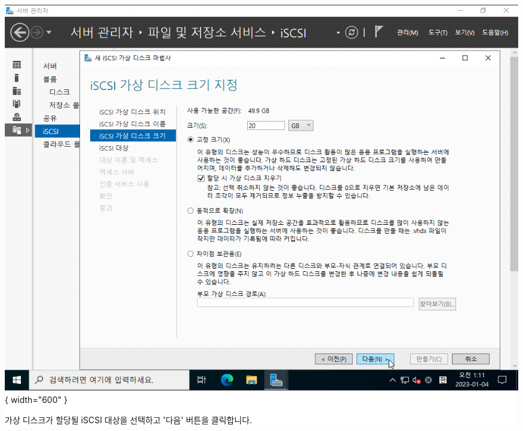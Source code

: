 ![3tier-windows-db-53](../../../assets/images/3tier-windows/3tier-windows-db-53.png){ width="600" }
</center>

가상 디스크가 할당될 iSCSI 대상을 선택하고 '다음' 버튼을 클릭합니다.

<center>